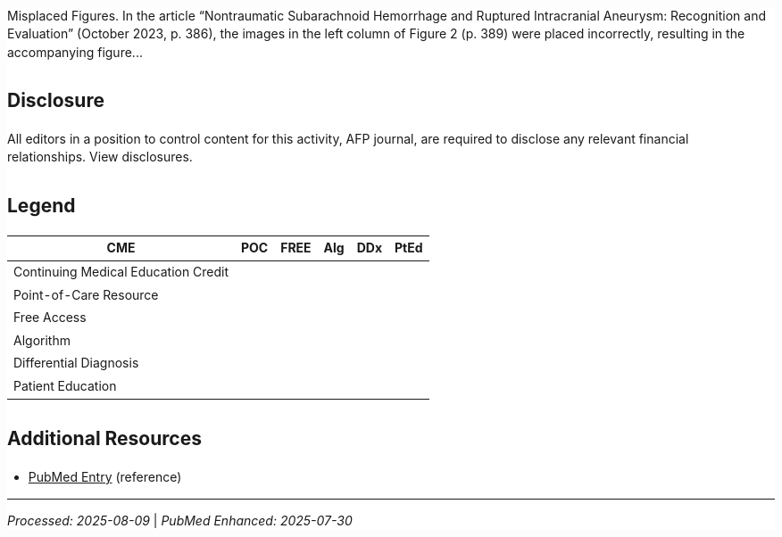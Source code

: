 Misplaced Figures. In the article “Nontraumatic Subarachnoid Hemorrhage and Ruptured Intracranial Aneurysm: Recognition and Evaluation” (October 2023, p. 386), the images in the left column of Figure 2 (p. 389) were placed incorrectly, resulting in the accompanying figure...

## Disclosure

All editors in a position to control content for this activity, AFP journal, are required to disclose any relevant financial relationships. View disclosures.

## Legend

| CME | POC | FREE | Alg | DDx | PtEd |
|---|---|---|---|---|---|
| Continuing Medical Education Credit |
| Point-of-Care Resource |
| Free Access |
| Algorithm |
| Differential Diagnosis |
| Patient Education |

## Additional Resources

- [PubMed Entry](https://pubmed.ncbi.nlm.nih.gov/38393796/) (reference)

---

*Processed: 2025-08-09* | *PubMed Enhanced: 2025-07-30*
